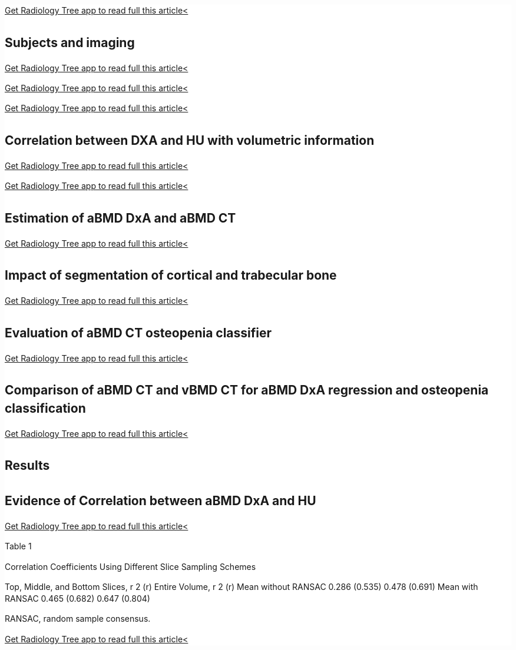 
[Get Radiology Tree app to read full this article<](https://clinicalpub.com/app)

## Subjects and imaging

[Get Radiology Tree app to read full this article<](https://clinicalpub.com/app)

[Get Radiology Tree app to read full this article<](https://clinicalpub.com/app)

[Get Radiology Tree app to read full this article<](https://clinicalpub.com/app)

## Correlation between DXA and HU with volumetric information

[Get Radiology Tree app to read full this article<](https://clinicalpub.com/app)

[Get Radiology Tree app to read full this article<](https://clinicalpub.com/app)

## Estimation of aBMD  DxA  and aBMD  CT

[Get Radiology Tree app to read full this article<](https://clinicalpub.com/app)

## Impact of segmentation of cortical and trabecular bone

[Get Radiology Tree app to read full this article<](https://clinicalpub.com/app)

## Evaluation of aBMD  CT  osteopenia classifier

[Get Radiology Tree app to read full this article<](https://clinicalpub.com/app)

## Comparison of aBMD  CT  and vBMD  CT  for aBMD  DxA  regression and osteopenia classification

[Get Radiology Tree app to read full this article<](https://clinicalpub.com/app)

## Results

## Evidence of Correlation between aBMD  DxA  and HU

[Get Radiology Tree app to read full this article<](https://clinicalpub.com/app)

Table 1


Correlation Coefficients Using Different Slice Sampling Schemes


Top, Middle, and Bottom Slices, r  2  (r) Entire Volume, r  2  (r) Mean without RANSAC 0.286 (0.535) 0.478 (0.691) Mean with RANSAC 0.465 (0.682) 0.647 (0.804)

RANSAC, random sample consensus.


[Get Radiology Tree app to read full this article<](https://clinicalpub.com/app)
